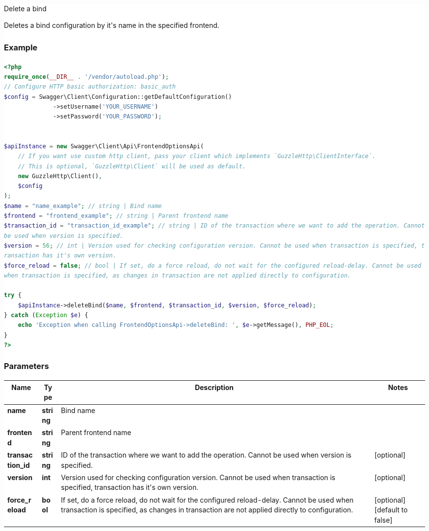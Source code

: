 Delete a bind

Deletes a bind configuration by it's name in the specified frontend.

### Example
```php
<?php
require_once(__DIR__ . '/vendor/autoload.php');
// Configure HTTP basic authorization: basic_auth
$config = Swagger\Client\Configuration::getDefaultConfiguration()
              ->setUsername('YOUR_USERNAME')
              ->setPassword('YOUR_PASSWORD');


$apiInstance = new Swagger\Client\Api\FrontendOptionsApi(
    // If you want use custom http client, pass your client which implements `GuzzleHttp\ClientInterface`.
    // This is optional, `GuzzleHttp\Client` will be used as default.
    new GuzzleHttp\Client(),
    $config
);
$name = "name_example"; // string | Bind name
$frontend = "frontend_example"; // string | Parent frontend name
$transaction_id = "transaction_id_example"; // string | ID of the transaction where we want to add the operation. Cannot be used when version is specified.
$version = 56; // int | Version used for checking configuration version. Cannot be used when transaction is specified, transaction has it's own version.
$force_reload = false; // bool | If set, do a force reload, do not wait for the configured reload-delay. Cannot be used when transaction is specified, as changes in transaction are not applied directly to configuration.

try {
    $apiInstance->deleteBind($name, $frontend, $transaction_id, $version, $force_reload);
} catch (Exception $e) {
    echo 'Exception when calling FrontendOptionsApi->deleteBind: ', $e->getMessage(), PHP_EOL;
}
?>
```

### Parameters

Name | Type | Description  | Notes
------------- | ------------- | ------------- | -------------
 **name** | **string**| Bind name |
 **frontend** | **string**| Parent frontend name |
 **transaction_id** | **string**| ID of the transaction where we want to add the operation. Cannot be used when version is specified. | [optional]
 **version** | **int**| Version used for checking configuration version. Cannot be used when transaction is specified, transaction has it&#x27;s own version. | [optional]
 **force_reload** | **bool**| If set, do a force reload, do not wait for the configured reload-delay. Cannot be used when transaction is specified, as changes in transaction are not applied directly to configuration. | [optional] [default to false]
